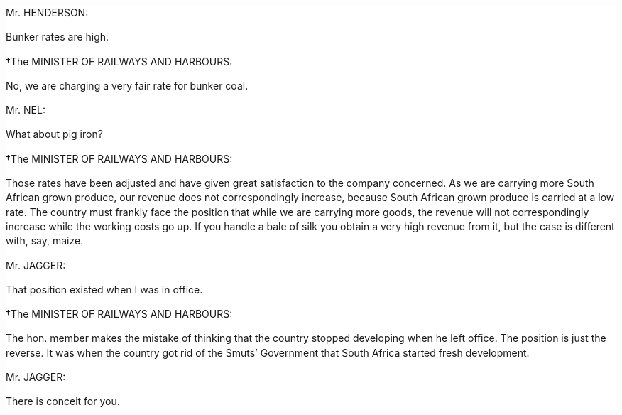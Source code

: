 </speech>

<speech by="#henderson">

<from>Mr. <person refersTo="hansard_za">HENDERSON</person>:</from>

<p>Bunker rates are high.</p>

</speech>

<speech by="#minister_of_railways_and_harbours">

<from>†The <person refersTo="hansard_za">MINISTER OF RAILWAYS AND HARBOURS</person>:</from>

<p>No, we are charging a very fair rate for bunker coal.</p>

</speech>

<speech by="#nel">

<from>Mr. <person refersTo="hansard_za">NEL</person>:</from>

<p>What about pig iron?</p>

</speech>

<speech by="#minister_of_railways_and_harbours">

<from>†The <person refersTo="hansard_za">MINISTER OF RAILWAYS AND HARBOURS</person>:</from>

<p>Those rates have been adjusted and have given great satisfaction to the company concerned. As we are carrying more South African grown produce, our revenue does not correspondingly increase, because South African grown produce is carried at a low rate. The country must frankly face the position that while we are carrying more goods, the revenue will not correspondingly increase while the working costs go up. If you handle a bale of silk you obtain a very high revenue from it, but the case is different with, say, maize.</p>

</speech>

<speech by="#jagger">

<from>Mr. <person refersTo="hansard_za">JAGGER</person>:</from>

<p>That position existed when I was in office.</p>

</speech>

<speech by="#minister_of_railways_and_harbours">

<from>†The <person refersTo="hansard_za">MINISTER OF RAILWAYS AND HARBOURS</person>:</from>

<p>The hon. member makes the mistake of thinking that the country stopped developing when he left office. The position is just the reverse. It was when the country got rid of the Smuts&#x2019; Government that South Africa started fresh development.</p>

</speech>

<speech by="#jagger">

<from><span class="col_227-228" refersTo="page_0183"/>Mr. <person refersTo="hansard_za">JAGGER</person>:</from>

<p>There is conceit for you.</p>
